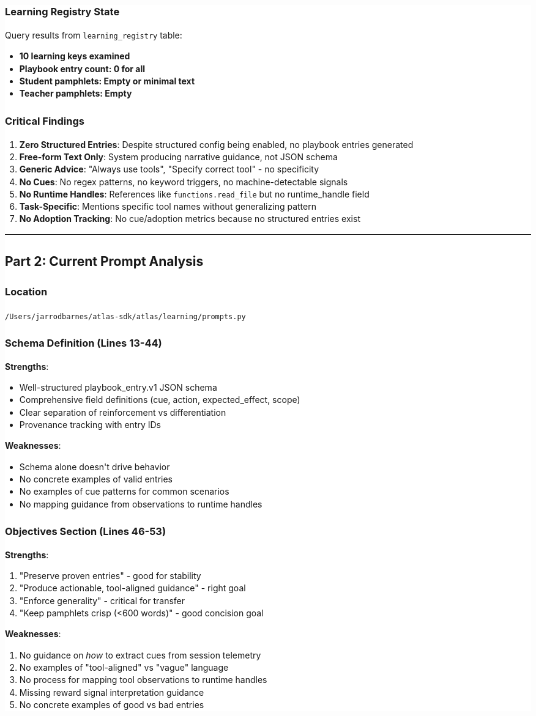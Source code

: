 ### Learning Registry State

Query results from `learning_registry` table:
- **10 learning keys examined**
- **Playbook entry count: 0 for all**
- **Student pamphlets: Empty or minimal text**
- **Teacher pamphlets: Empty**

### Critical Findings

1. **Zero Structured Entries**: Despite structured config being enabled, no playbook entries generated
2. **Free-form Text Only**: System producing narrative guidance, not JSON schema
3. **Generic Advice**: "Always use tools", "Specify correct tool" - no specificity
4. **No Cues**: No regex patterns, no keyword triggers, no machine-detectable signals
5. **No Runtime Handles**: References like `functions.read_file` but no runtime_handle field
6. **Task-Specific**: Mentions specific tool names without generalizing pattern
7. **No Adoption Tracking**: No cue/adoption metrics because no structured entries exist

---

## Part 2: Current Prompt Analysis

### Location
`/Users/jarrodbarnes/atlas-sdk/atlas/learning/prompts.py`

### Schema Definition (Lines 13-44)

**Strengths**:
- Well-structured playbook_entry.v1 JSON schema
- Comprehensive field definitions (cue, action, expected_effect, scope)
- Clear separation of reinforcement vs differentiation
- Provenance tracking with entry IDs

**Weaknesses**:
- Schema alone doesn't drive behavior
- No concrete examples of valid entries
- No examples of cue patterns for common scenarios
- No mapping guidance from observations to runtime handles

### Objectives Section (Lines 46-53)

**Strengths**:
1. "Preserve proven entries" - good for stability
2. "Produce actionable, tool-aligned guidance" - right goal
3. "Enforce generality" - critical for transfer
4. "Keep pamphlets crisp (<600 words)" - good concision goal

**Weaknesses**:
1. No guidance on *how* to extract cues from session telemetry
2. No examples of "tool-aligned" vs "vague" language
3. No process for mapping tool observations to runtime handles
4. Missing reward signal interpretation guidance
5. No concrete examples of good vs bad entries
